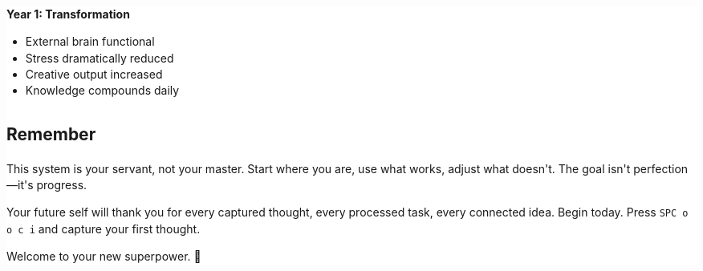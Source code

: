 **Year 1: Transformation**
- External brain functional
- Stress dramatically reduced
- Creative output increased
- Knowledge compounds daily

## Remember

This system is your servant, not your master. Start where you are, use what works, adjust what doesn't. The goal isn't perfection—it's progress.

Your future self will thank you for every captured thought, every processed task, every connected idea. Begin today. Press `SPC o o c i` and capture your first thought.

Welcome to your new superpower. 🚀